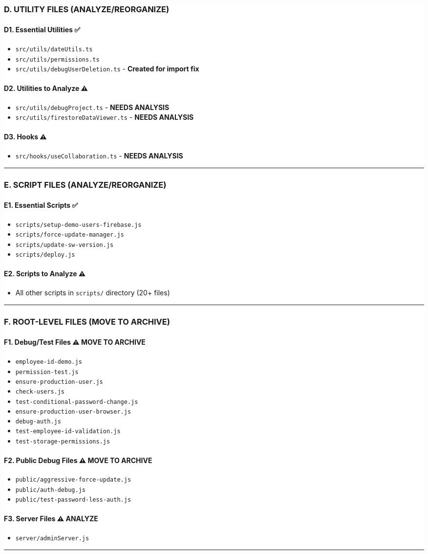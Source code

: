 
### **D. UTILITY FILES (ANALYZE/REORGANIZE)**

#### **D1. Essential Utilities** ✅
- `src/utils/dateUtils.ts`
- `src/utils/permissions.ts`
- `src/utils/debugUserDeletion.ts` - **Created for import fix**

#### **D2. Utilities to Analyze** ⚠️
- `src/utils/debugProject.ts` - **NEEDS ANALYSIS**
- `src/utils/firestoreDataViewer.ts` - **NEEDS ANALYSIS**

#### **D3. Hooks** ⚠️
- `src/hooks/useCollaboration.ts` - **NEEDS ANALYSIS**

---

### **E. SCRIPT FILES (ANALYZE/REORGANIZE)**

#### **E1. Essential Scripts** ✅
- `scripts/setup-demo-users-firebase.js`
- `scripts/force-update-manager.js`
- `scripts/update-sw-version.js`
- `scripts/deploy.js`

#### **E2. Scripts to Analyze** ⚠️
- All other scripts in `scripts/` directory (20+ files)

---

### **F. ROOT-LEVEL FILES (MOVE TO ARCHIVE)**

#### **F1. Debug/Test Files** ⚠️ **MOVE TO ARCHIVE**
- `employee-id-demo.js`
- `permission-test.js`
- `ensure-production-user.js`
- `check-users.js`
- `test-conditional-password-change.js`
- `ensure-production-user-browser.js`
- `debug-auth.js`
- `test-employee-id-validation.js`
- `test-storage-permissions.js`

#### **F2. Public Debug Files** ⚠️ **MOVE TO ARCHIVE**
- `public/aggressive-force-update.js`
- `public/auth-debug.js`
- `public/test-password-less-auth.js`

#### **F3. Server Files** ⚠️ **ANALYZE**
- `server/adminServer.js`

---
